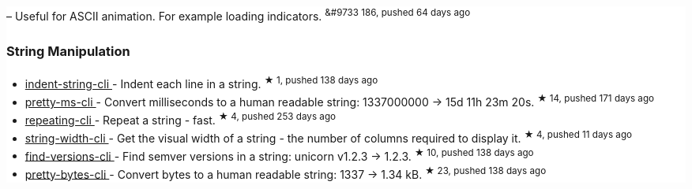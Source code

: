   – Useful for ASCII animation. For example loading indicators.
  <sup>
   &#9733 186, pushed 64 days ago
  </sup>
 </li>
</ul>
<h3>
 String Manipulation
</h3>
<ul>
 <li>
  <a href="https://github.com/sindresorhus/indent-string-cli">
   indent-string-cli
  </a>
  - Indent each line in a string.
  <sup>
   &#9733 1, pushed 138 days ago
  </sup>
 </li>
 <li>
  <a href="https://github.com/sindresorhus/pretty-ms-cli">
   pretty-ms-cli
  </a>
  - Convert milliseconds to a human readable string: 1337000000 → 15d 11h 23m 20s.
  <sup>
   &#9733 14, pushed 171 days ago
  </sup>
 </li>
 <li>
  <a href="https://github.com/sindresorhus/repeating-cli">
   repeating-cli
  </a>
  - Repeat a string - fast.
  <sup>
   &#9733 4, pushed 253 days ago
  </sup>
 </li>
 <li>
  <a href="https://github.com/sindresorhus/string-width-cli">
   string-width-cli
  </a>
  - Get the visual width of a string - the number of columns required to display it.
  <sup>
   &#9733 4, pushed 11 days ago
  </sup>
 </li>
 <li>
  <a href="https://github.com/sindresorhus/find-versions-cli">
   find-versions-cli
  </a>
  - Find semver versions in a string: unicorn v1.2.3 → 1.2.3.
  <sup>
   &#9733 10, pushed 138 days ago
  </sup>
 </li>
 <li>
  <a href="https://github.com/sindresorhus/pretty-bytes-cli">
   pretty-bytes-cli
  </a>
  - Convert bytes to a human readable string: 1337 → 1.34 kB.
  <sup>
   &#9733 23, pushed 138 days ago
  </sup>
 </li>
